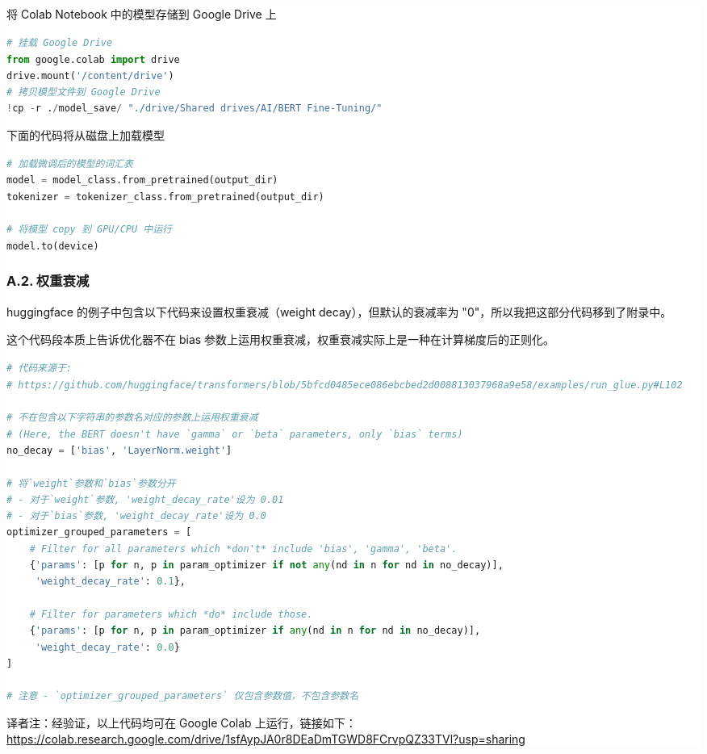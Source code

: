 将 Colab Notebook 中的模型存储到 Google Drive 上

```python
# 挂载 Google Drive
from google.colab import drive
drive.mount('/content/drive')
# 拷贝模型文件到 Google Drive
!cp -r ./model_save/ "./drive/Shared drives/AI/BERT Fine-Tuning/"
```

下面的代码将从磁盘上加载模型

```python
# 加载微调后的模型的词汇表
model = model_class.from_pretrained(output_dir)
tokenizer = tokenizer_class.from_pretrained(output_dir)

# 将模型 copy 到 GPU/CPU 中运行
model.to(device)
```

### A.2. 权重衰减

huggingface 的例子中包含以下代码来设置权重衰减（weight decay），但默认的衰减率为 "0"，所以我把这部分代码移到了附录中。

这个代码段本质上告诉优化器不在 bias 参数上运用权重衰减，权重衰减实际上是一种在计算梯度后的正则化。

```python
# 代码来源于:
# https://github.com/huggingface/transformers/blob/5bfcd0485ece086ebcbed2d008813037968a9e58/examples/run_glue.py#L102

# 不在包含以下字符串的参数名对应的参数上运用权重衰减
# (Here, the BERT doesn't have `gamma` or `beta` parameters, only `bias` terms)
no_decay = ['bias', 'LayerNorm.weight']

# 将`weight`参数和`bias`参数分开 
# - 对于`weight`参数, 'weight_decay_rate'设为 0.01
# - 对于`bias`参数, 'weight_decay_rate'设为 0.0
optimizer_grouped_parameters = [
    # Filter for all parameters which *don't* include 'bias', 'gamma', 'beta'.
    {'params': [p for n, p in param_optimizer if not any(nd in n for nd in no_decay)],
     'weight_decay_rate': 0.1},
    
    # Filter for parameters which *do* include those.
    {'params': [p for n, p in param_optimizer if any(nd in n for nd in no_decay)],
     'weight_decay_rate': 0.0}
]

# 注意 - `optimizer_grouped_parameters` 仅包含参数值，不包含参数名
```

译者注：经验证，以上代码均可在 Google Colab 上运行，链接如下：https://colab.research.google.com/drive/1sfAypJA0r8DEaDmTGWD8FCrvpQZ33TVl?usp=sharing
